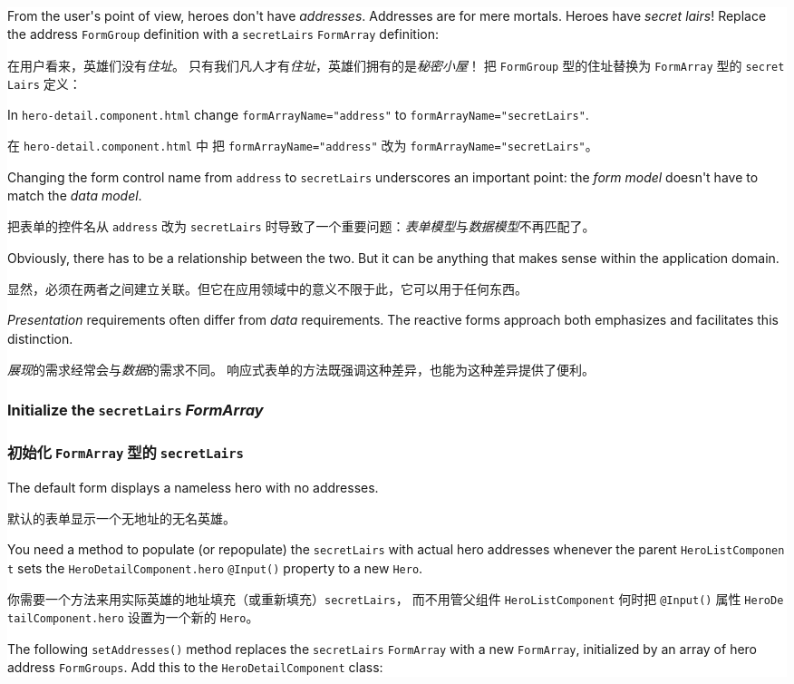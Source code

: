 From the user's point of view, heroes don't have _addresses_.
Addresses are for mere mortals. Heroes have _secret lairs_!
Replace the address `FormGroup` definition with a `secretLairs`  `FormArray` definition:

在用户看来，英雄们没有*住址*。
只有我们凡人才有*住址*，英雄们拥有的是*秘密小屋*！
把 `FormGroup` 型的住址替换为 `FormArray` 型的 `secretLairs` 定义：

<code-example path="reactive-forms/src/app/hero-detail/hero-detail-8.component.ts" region="secretLairs-form-array" title="src/app/hero-detail/hero-detail-8.component.ts" linenums="false">

</code-example>

In `hero-detail.component.html` change `formArrayName="address"` to `formArrayName="secretLairs"`.

在 `hero-detail.component.html` 中 把 `formArrayName="address"` 改为 `formArrayName="secretLairs"`。

<code-example path="reactive-forms/src/app/hero-detail/hero-detail-8.component.html" region="form-array-name" title="src/app/hero-detail/hero-detail.component.ts" linenums="false">

</code-example>

<div class="alert is-helpful">

Changing the form control name from `address` to `secretLairs` underscores an important point:
the _form model_ doesn't have to match the _data model_.

把表单的控件名从 `address` 改为 `secretLairs` 时导致了一个重要问题：*表单模型*与*数据模型*不再匹配了。

Obviously, there has to be a relationship between the two.
But it can be anything that makes sense within the application domain.

显然，必须在两者之间建立关联。但它在应用领域中的意义不限于此，它可以用于任何东西。

_Presentation_ requirements often differ from _data_ requirements.
The reactive forms approach both emphasizes and facilitates this distinction.

*展现*的需求经常会与*数据*的需求不同。
响应式表单的方法既强调这种差异，也能为这种差异提供了便利。

</div>

### Initialize the `secretLairs` _FormArray_

### 初始化 `FormArray` 型的 `secretLairs`

The default form displays a nameless hero with no addresses.

默认的表单显示一个无地址的无名英雄。

You need a method to populate (or repopulate) the `secretLairs` with actual hero addresses whenever
the parent `HeroListComponent` sets the `HeroDetailComponent.hero`  `@Input()` property to a new `Hero`.

你需要一个方法来用实际英雄的地址填充（或重新填充）`secretLairs`，
而不用管父组件 `HeroListComponent` 何时把 `@Input()` 属性 `HeroDetailComponent.hero` 设置为一个新的 `Hero`。

The following `setAddresses()` method replaces the `secretLairs`  `FormArray` with a new `FormArray`,
initialized by an array of hero address `FormGroups`. Add this to the `HeroDetailComponent` class:
